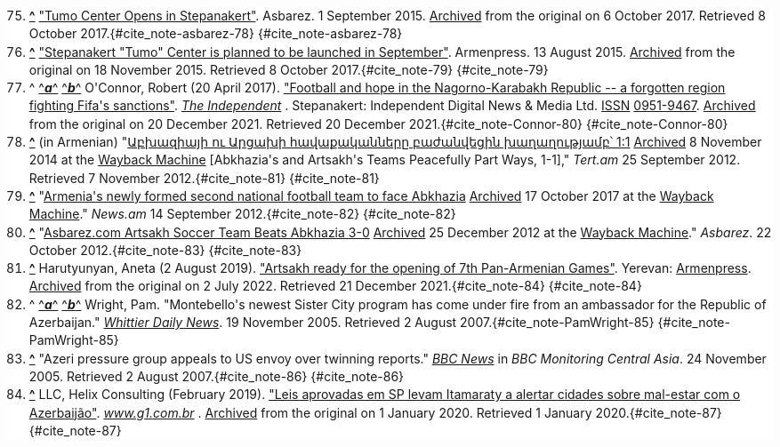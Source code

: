 75. **[\^](#cite_ref-asbarez_78-0)** ["Tumo Center Opens in Stepanakert"](http://asbarez.com/139378/tumo-center-opens-in-stepanakert/). Asbarez. 1 September 2015. [Archived](https://web.archive.org/web/20171006210905/http://asbarez.com/139378/tumo-center-opens-in-stepanakert/) from the original on 6 October 2017. Retrieved 8 October 2017.{#cite_note-asbarez-78}
{#cite_note-asbarez-78}
76. **[\^](#cite_ref-79)** ["Stepanakert "Tumo" Center is planned to be launched in September"](http://armenpress.am/eng/news/815236/stepanakert-tumo-center-is-planned-to-be-launched-in-september.html). Armenpress. 13 August 2015. [Archived](https://web.archive.org/web/20151118161402/http://armenpress.am/eng/news/815236/stepanakert-tumo-center-is-planned-to-be-launched-in-september.html) from the original on 18 November 2015. Retrieved 8 October 2017.{#cite_note-79}
{#cite_note-79}
77. \^ [^***a***^](#cite_ref-Connor_80-0) [^***b***^](#cite_ref-Connor_80-1) O'Connor, Robert (20 April 2017). ["Football and hope in the Nagorno-Karabakh Republic -- a forgotten region fighting Fifa's sanctions"](https://www.independent.co.uk/sport/football/international/football-and-hope-in-the-nagornokarabakh-republic-a7692936.html?amp). *[The Independent](/wiki/The_Independent "The Independent")* . Stepanakert: Independent Digital News \& Media Ltd. [ISSN](/wiki/ISSN_(identifier) "ISSN (identifier)") [0951-9467](https://search.worldcat.org/issn/0951-9467). [Archived](https://web.archive.org/web/20211220233929/https://www.independent.co.uk/sport/football/international/football-and-hope-in-the-nagornokarabakh-republic-a7692936.html?amp) from the original on 20 December 2021. Retrieved 20 December 2021.{#cite_note-Connor-80}
{#cite_note-Connor-80}
78. **[\^](#cite_ref-81)** (in Armenian) "[Աբխազիայի ու Արցախի հավաքականները բաժանվեցին խաղաղությամբ՝ 1:1](http://www.tert.am/am/news/2012/09/25/arcaxabxazia/) [Archived](https://web.archive.org/web/20141108010119/http://www.tert.am/am/news/2012/09/25/arcaxabxazia/) 8 November 2014 at the [Wayback Machine](/wiki/Wayback_Machine "Wayback Machine") \[Abkhazia's and Artsakh's Teams Peacefully Part Ways, 1-1\]," *Tert.am* 25 September 2012. Retrieved 7 November 2012.{#cite_note-81}
{#cite_note-81}
79. **[\^](#cite_ref-82)** "[Armenia's newly formed second national football team to face Abkhazia](http://sport.news.am/eng/news/11346/armenia%E2%80%99s-newly-formed-second-national-football-team-to-face-abkhazia.html) [Archived](https://web.archive.org/web/20171017195007/https://sport.news.am/eng/news/11346/armenia%E2%80%99s-newly-formed-second-national-football-team-to-face-abkhazia.html) 17 October 2017 at the [Wayback Machine](/wiki/Wayback_Machine "Wayback Machine")." *News.am* 14 September 2012.{#cite_note-82}
{#cite_note-82}
80. **[\^](#cite_ref-83)** "[Asbarez.com Artsakh Soccer Team Beats Abkhazia 3-0](http://asbarez.com/106010/artsakh-soccer-team-beats-abkhazia-3-0/) [Archived](https://web.archive.org/web/20121225070942/http://asbarez.com/106010/artsakh-soccer-team-beats-abkhazia-3-0/) 25 December 2012 at the [Wayback Machine](/wiki/Wayback_Machine "Wayback Machine")." *Asbarez*. 22 October 2012.{#cite_note-83}
{#cite_note-83}
81. **[\^](#cite_ref-84)** Harutyunyan, Aneta (2 August 2019). ["Artsakh ready for the opening of 7th Pan-Armenian Games"](https://armenpress.am/eng/amp/983652). Yerevan: [Armenpress](/wiki/Armenpress "Armenpress"). [Archived](https://web.archive.org/web/20220702084438/https://armenpress.am/eng/amp/983652) from the original on 2 July 2022. Retrieved 21 December 2021.{#cite_note-84}
{#cite_note-84}
82. \^ [^***a***^](#cite_ref-PamWright_85-0) [^***b***^](#cite_ref-PamWright_85-1) Wright, Pam. "Montebello's newest Sister City program has come under fire from an ambassador for the Republic of Azerbaijan." *[Whittier Daily News](/wiki/Whittier_Daily_News "Whittier Daily News")*. 19 November 2005. Retrieved 2 August 2007.{#cite_note-PamWright-85}
{#cite_note-PamWright-85}
83. **[\^](#cite_ref-86)** "Azeri pressure group appeals to US envoy over twinning reports." *[BBC News](/wiki/BBC_News "BBC News")* in *BBC Monitoring Central Asia*. 24 November 2005. Retrieved 2 August 2007.{#cite_note-86}
{#cite_note-86}
84. **[\^](#cite_ref-87)** LLC, Helix Consulting (February 2019). ["Leis aprovadas em SP levam Itamaraty a alertar cidades sobre mal-estar com o Azerbaijão"](https://g1.globo.com/mundo/noticia/2019/02/01/leis-aprovadas-no-interior-de-sp-levam-itamaraty-a-alertar-cidades-sobre-mal-estar-com-o-azerbaijao.ghtml). *www.g1.com.br* . [Archived](https://web.archive.org/web/20200101205858/https://g1.globo.com/mundo/noticia/2019/02/01/leis-aprovadas-no-interior-de-sp-levam-itamaraty-a-alertar-cidades-sobre-mal-estar-com-o-azerbaijao.ghtml) from the original on 1 January 2020. Retrieved 1 January 2020.{#cite_note-87}
{#cite_note-87}
